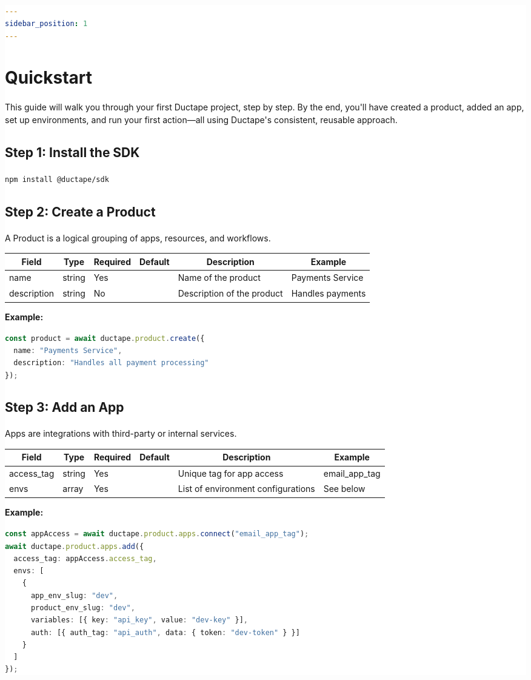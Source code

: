 ```yaml
---
sidebar_position: 1
---
```

# Quickstart

This guide will walk you through your first Ductape project, step by step. By the end, you'll have created a product, added an app, set up environments, and run your first action—all using Ductape's consistent, reusable approach.

## Step 1: Install the SDK

```bash
npm install @ductape/sdk
```

## Step 2: Create a Product
A Product is a logical grouping of apps, resources, and workflows.

| Field         | Type           | Required | Default | Description                                 | Example           |
|---------------|----------------|----------|---------|---------------------------------------------|-------------------|
| name          | string         | Yes      |         | Name of the product                         | Payments Service  |
| description   | string         | No       |         | Description of the product                  | Handles payments  |

**Example:**
```typescript
const product = await ductape.product.create({
  name: "Payments Service",
  description: "Handles all payment processing"
});
```

## Step 3: Add an App
Apps are integrations with third-party or internal services.

| Field         | Type           | Required | Default | Description                                 | Example           |
|---------------|----------------|----------|---------|---------------------------------------------|-------------------|
| access_tag    | string         | Yes      |         | Unique tag for app access                   | email_app_tag     |
| envs          | array          | Yes      |         | List of environment configurations          | See below         |

**Example:**
```typescript
const appAccess = await ductape.product.apps.connect("email_app_tag");
await ductape.product.apps.add({
  access_tag: appAccess.access_tag,
  envs: [
    {
      app_env_slug: "dev",
      product_env_slug: "dev",
      variables: [{ key: "api_key", value: "dev-key" }],
      auth: [{ auth_tag: "api_auth", data: { token: "dev-token" } }]
    }
  ]
});
```
